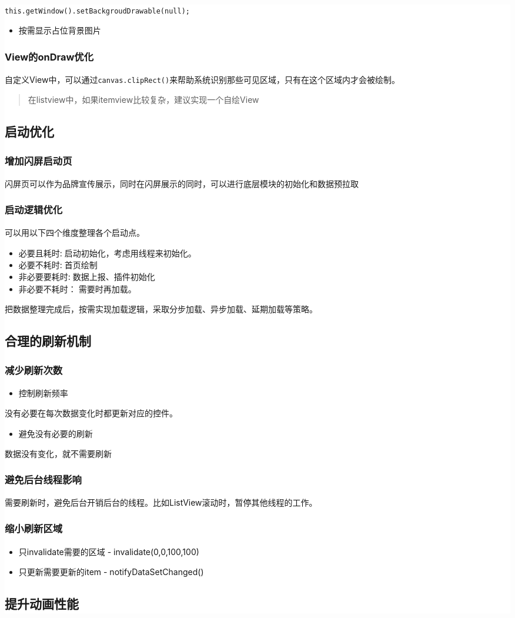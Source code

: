 ```
this.getWindow().setBackgroudDrawable(null);

```
- 按需显示占位背景图片


### View的onDraw优化

自定义View中，可以通过`canvas.clipRect()`来帮助系统识别那些可见区域，只有在这个区域内才会被绘制。

> 在listview中，如果itemview比较复杂，建议实现一个自绘View
> 


## 启动优化

### 增加闪屏启动页

闪屏页可以作为品牌宣传展示，同时在闪屏展示的同时，可以进行底层模块的初始化和数据预拉取

### 启动逻辑优化

可以用以下四个维度整理各个启动点。

- 必要且耗时: 启动初始化，考虑用线程来初始化。
- 必要不耗时: 首页绘制
- 非必要要耗时: 数据上报、插件初始化
- 非必要不耗时： 需要时再加载。

把数据整理完成后，按需实现加载逻辑，采取分步加载、异步加载、延期加载等策略。


## 合理的刷新机制

### 减少刷新次数

- 控制刷新频率

没有必要在每次数据变化时都更新对应的控件。

- 避免没有必要的刷新

数据没有变化，就不需要刷新

### 避免后台线程影响

需要刷新时，避免后台开销后台的线程。比如ListView滚动时，暂停其他线程的工作。

### 缩小刷新区域

- 只invalidate需要的区域 - invalidate(0,0,100,100) 

- 只更新需要更新的item - notifyDataSetChanged()

## 提升动画性能
